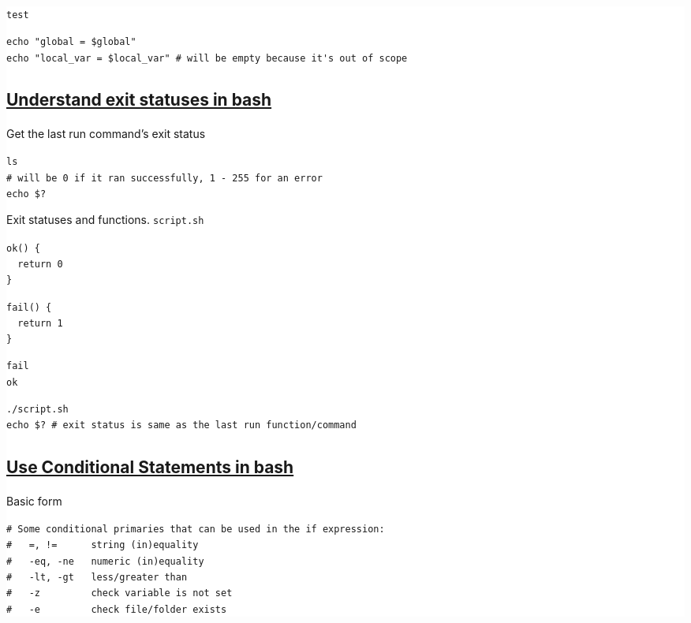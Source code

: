 ```text
test
```

```text
echo "global = $global"
echo "local_var = $local_var" # will be empty because it's out of scope
```

##  [Understand exit statuses in bash](https://egghead.io/lessons/bash-understand-exit-statuses-in-bash) <a id="1edc"></a>

 Get the last run command’s exit status

```text
ls
# will be 0 if it ran successfully, 1 - 255 for an error
echo $?
```

 Exit statuses and functions. `script.sh`

```text
ok() {
  return 0
}
```

```text
fail() {
  return 1
}
```

```text
fail
ok
```

```text
./script.sh
echo $? # exit status is same as the last run function/command
```

##  [Use Conditional Statements in bash](https://egghead.io/lessons/bash-use-conditional-statements-in-bash) <a id="dcbd"></a>

 Basic form

```text
# Some conditional primaries that can be used in the if expression:
#   =, !=      string (in)equality
#   -eq, -ne   numeric (in)equality
#   -lt, -gt   less/greater than
#   -z         check variable is not set
#   -e         check file/folder exists
```
